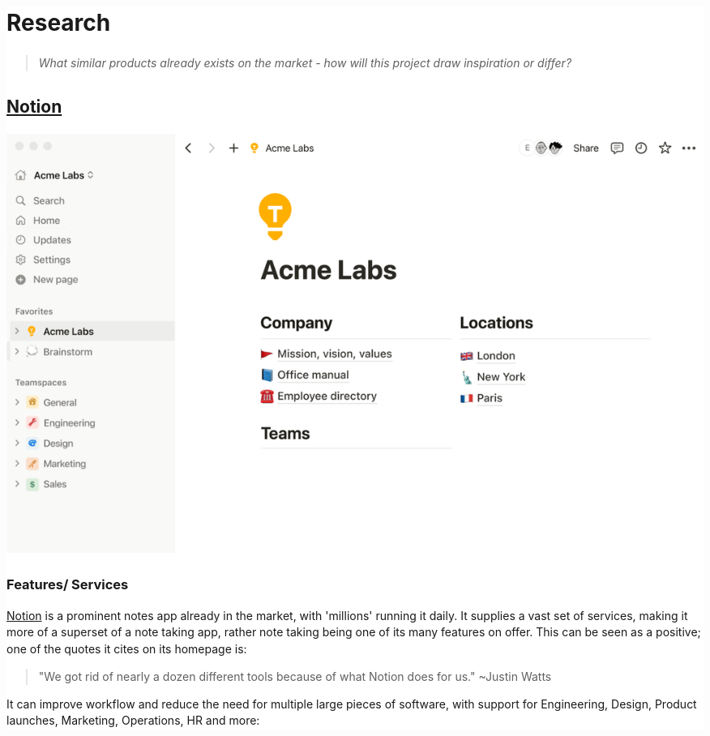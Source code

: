 # Research

> _What similar products already exists on the market - how will this project draw inspiration or differ?_

## [Notion](https://www.notion.so/product/)

<img src="./src/Notion1.png"/>

### Features/ Services

[Notion](https://www.notion.so/product/) is a prominent notes app already in the market, with 'millions' running it daily. It supplies a vast set of services, making it more of a superset of a note taking app, rather note taking being one of its many features on offer. This can be seen as a positive; one of the quotes it cites on its homepage is:

> "We got rid of nearly a dozen different tools because of what Notion does for us." ~Justin Watts

It can improve workflow and reduce the need for multiple large pieces of software, with support for Engineering, Design, Product launches, Marketing, Operations, HR and more:
